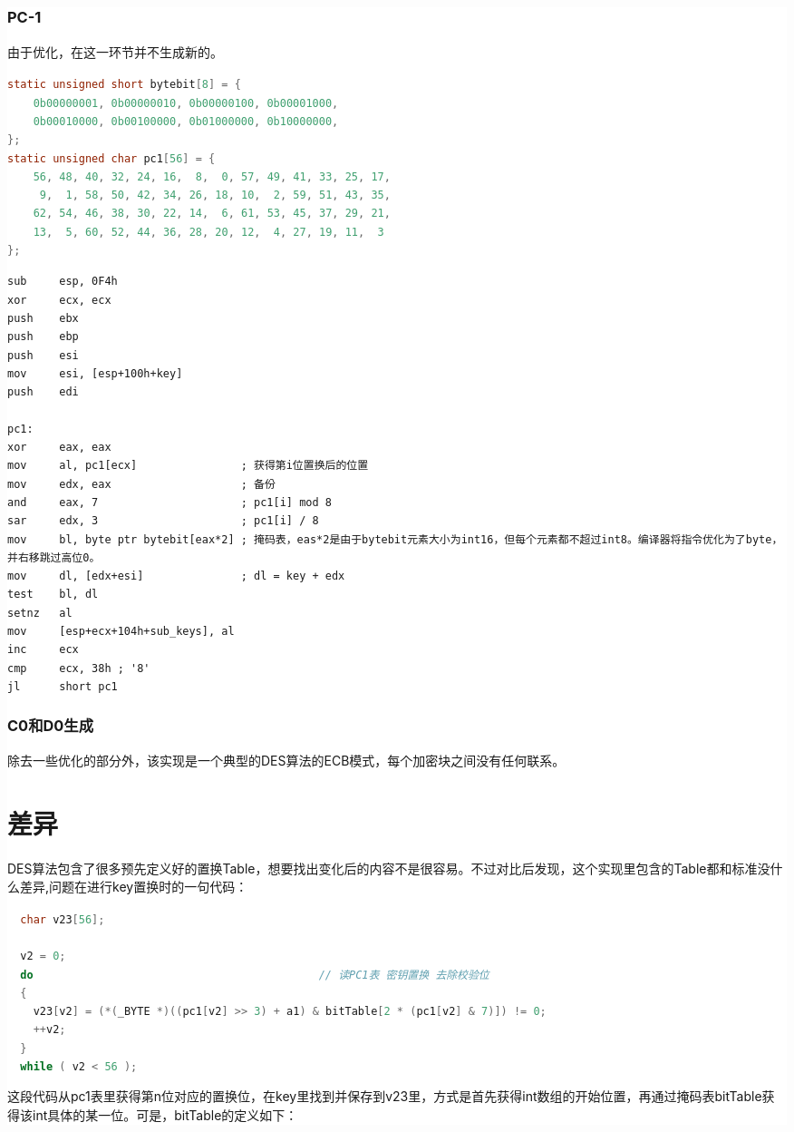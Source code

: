 ### PC-1

由于优化，在这一环节并不生成新的。

```c
static unsigned short bytebit[8] = {
    0b00000001, 0b00000010, 0b00000100, 0b00001000, 
    0b00010000, 0b00100000, 0b01000000, 0b10000000,
};
static unsigned char pc1[56] = {
	56, 48, 40, 32, 24, 16,  8,  0, 57, 49, 41, 33, 25, 17,
	 9,  1, 58, 50, 42, 34, 26, 18, 10,  2, 59, 51, 43, 35,
	62, 54, 46, 38, 30, 22, 14,  6, 61, 53, 45, 37, 29, 21,
	13,  5, 60, 52, 44, 36, 28, 20, 12,  4, 27, 19, 11,  3 
};
```
```assembly
sub     esp, 0F4h
xor     ecx, ecx
push    ebx
push    ebp
push    esi
mov     esi, [esp+100h+key]
push    edi

pc1:
xor     eax, eax                    
mov     al, pc1[ecx]                ; 获得第i位置换后的位置
mov     edx, eax                    ; 备份
and     eax, 7                      ; pc1[i] mod 8
sar     edx, 3                      ; pc1[i] / 8
mov     bl, byte ptr bytebit[eax*2] ; 掩码表，eas*2是由于bytebit元素大小为int16，但每个元素都不超过int8。编译器将指令优化为了byte，并右移跳过高位0。
mov     dl, [edx+esi]               ; dl = key + edx
test    bl, dl
setnz   al
mov     [esp+ecx+104h+sub_keys], al
inc     ecx
cmp     ecx, 38h ; '8'
jl      short pc1
```



### C0和D0生成



除去一些优化的部分外，该实现是一个典型的DES算法的ECB模式，每个加密块之间没有任何联系。

# 差异
DES算法包含了很多预先定义好的置换Table，想要找出变化后的内容不是很容易。不过对比后发现，这个实现里包含的Table都和标准没什么差异,问题在进行key置换时的一句代码：
```cpp
  char v23[56];
  
  v2 = 0;
  do                                            // 读PC1表 密钥置换 去除校验位
  {
    v23[v2] = (*(_BYTE *)((pc1[v2] >> 3) + a1) & bitTable[2 * (pc1[v2] & 7)]) != 0;
    ++v2;
  }
  while ( v2 < 56 );
```
这段代码从pc1表里获得第n位对应的置换位，在key里找到并保存到v23里，方式是首先获得int数组的开始位置，再通过掩码表bitTable获得该int具体的某一位。可是，bitTable的定义如下：
```cpp
```
